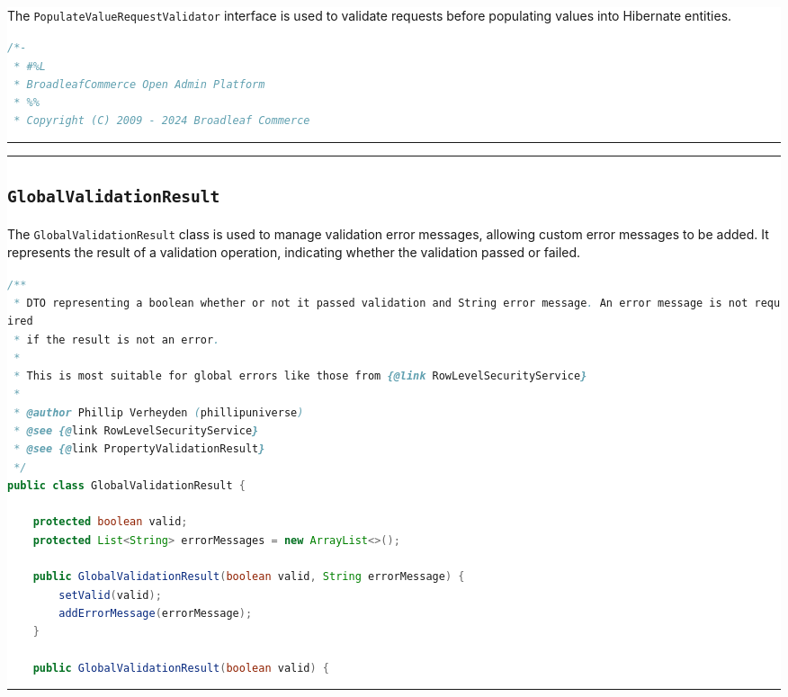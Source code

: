 The <SwmToken path="admin/broadleaf-open-admin-platform/src/main/java/org/broadleafcommerce/openadmin/server/service/persistence/validation/PropertyValidator.java" pos="42:18:18" line-data=" * entity) then instead look at {@link PopulateValueRequestValidator}.&lt;/p&gt;">`PopulateValueRequestValidator`</SwmToken> interface is used to validate requests before populating values into Hibernate entities.

```java
/*-
 * #%L
 * BroadleafCommerce Open Admin Platform
 * %%
 * Copyright (C) 2009 - 2024 Broadleaf Commerce
```

---

</SwmSnippet>

<SwmSnippet path="/admin/broadleaf-open-admin-platform/src/main/java/org/broadleafcommerce/openadmin/server/service/persistence/validation/GlobalValidationResult.java" line="26">

---

## <SwmToken path="admin/broadleaf-open-admin-platform/src/main/java/org/broadleafcommerce/openadmin/server/service/persistence/validation/GlobalValidationResult.java" pos="36:4:4" line-data="public class GlobalValidationResult {">`GlobalValidationResult`</SwmToken>

The <SwmToken path="admin/broadleaf-open-admin-platform/src/main/java/org/broadleafcommerce/openadmin/server/service/persistence/validation/GlobalValidationResult.java" pos="36:4:4" line-data="public class GlobalValidationResult {">`GlobalValidationResult`</SwmToken> class is used to manage validation error messages, allowing custom error messages to be added. It represents the result of a validation operation, indicating whether the validation passed or failed.

```java
/**
 * DTO representing a boolean whether or not it passed validation and String error message. An error message is not required
 * if the result is not an error.
 * 
 * This is most suitable for global errors like those from {@link RowLevelSecurityService}
 * 
 * @author Phillip Verheyden (phillipuniverse)
 * @see {@link RowLevelSecurityService}
 * @see {@link PropertyValidationResult}
 */
public class GlobalValidationResult {
    
    protected boolean valid;
    protected List<String> errorMessages = new ArrayList<>();
    
    public GlobalValidationResult(boolean valid, String errorMessage) {
        setValid(valid);
        addErrorMessage(errorMessage);
    }
    
    public GlobalValidationResult(boolean valid) {
```

---